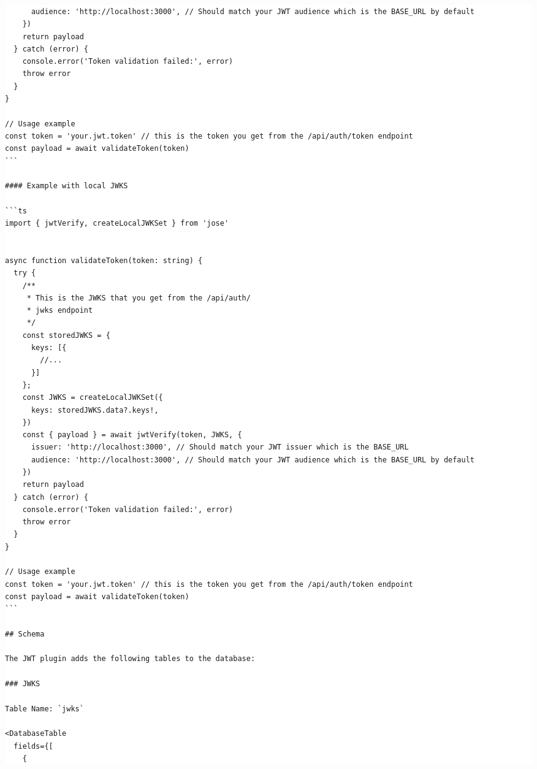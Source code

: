 ````
      audience: 'http://localhost:3000', // Should match your JWT audience which is the BASE_URL by default
    })
    return payload
  } catch (error) {
    console.error('Token validation failed:', error)
    throw error
  }
}

// Usage example
const token = 'your.jwt.token' // this is the token you get from the /api/auth/token endpoint
const payload = await validateToken(token)
```

#### Example with local JWKS

```ts
import { jwtVerify, createLocalJWKSet } from 'jose'


async function validateToken(token: string) {
  try {
    /**
     * This is the JWKS that you get from the /api/auth/
     * jwks endpoint
     */
    const storedJWKS = {
      keys: [{
        //...
      }]
    };
    const JWKS = createLocalJWKSet({
      keys: storedJWKS.data?.keys!,
    })
    const { payload } = await jwtVerify(token, JWKS, {
      issuer: 'http://localhost:3000', // Should match your JWT issuer which is the BASE_URL
      audience: 'http://localhost:3000', // Should match your JWT audience which is the BASE_URL by default
    })
    return payload
  } catch (error) {
    console.error('Token validation failed:', error)
    throw error
  }
}

// Usage example
const token = 'your.jwt.token' // this is the token you get from the /api/auth/token endpoint
const payload = await validateToken(token)
```

## Schema

The JWT plugin adds the following tables to the database:

### JWKS

Table Name: `jwks`

<DatabaseTable
  fields={[
    { 
````